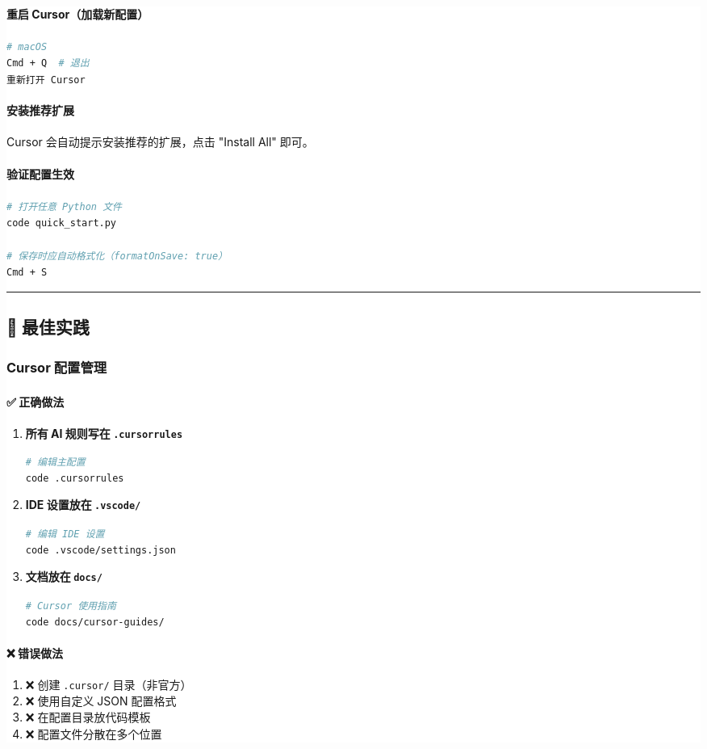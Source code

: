 #### 重启 Cursor（加载新配置）

```bash
# macOS
Cmd + Q  # 退出
重新打开 Cursor
```

#### 安装推荐扩展

Cursor 会自动提示安装推荐的扩展，点击 "Install All" 即可。

#### 验证配置生效

```bash
# 打开任意 Python 文件
code quick_start.py

# 保存时应自动格式化（formatOnSave: true）
Cmd + S
```

---

## 🎯 最佳实践

### Cursor 配置管理

#### ✅ 正确做法

1. **所有 AI 规则写在 `.cursorrules`**

   ```bash
   # 编辑主配置
   code .cursorrules
   ```

2. **IDE 设置放在 `.vscode/`**

   ```bash
   # 编辑 IDE 设置
   code .vscode/settings.json
   ```

3. **文档放在 `docs/`**
   ```bash
   # Cursor 使用指南
   code docs/cursor-guides/
   ```

#### ❌ 错误做法

1. ❌ 创建 `.cursor/` 目录（非官方）
2. ❌ 使用自定义 JSON 配置格式
3. ❌ 在配置目录放代码模板
4. ❌ 配置文件分散在多个位置
